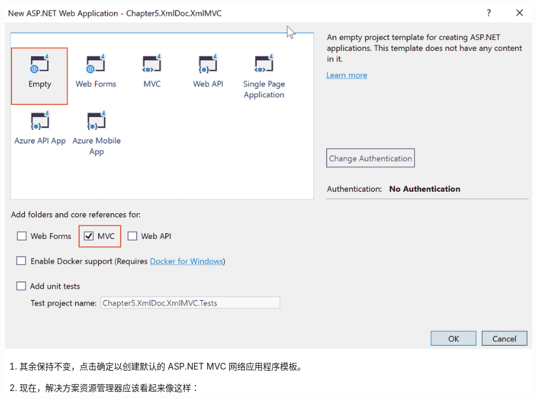 ![](img/771c4ff1-22f6-4999-922f-fec4d72b0600.png)

1.  其余保持不变，点击确定以创建默认的 ASP.NET MVC 网络应用程序模板。

1.  现在，解决方案资源管理器应该看起来像这样：
